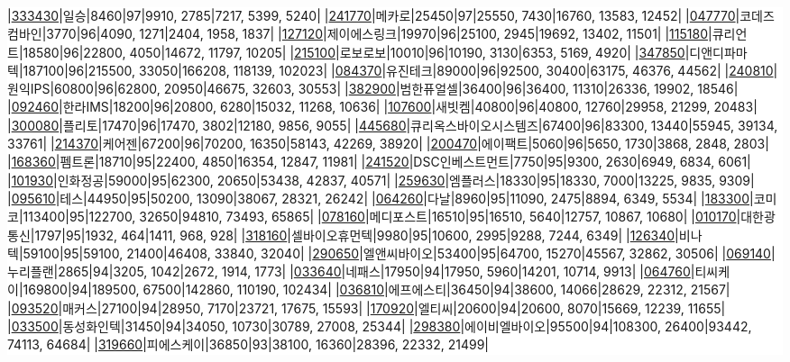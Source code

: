 |[333430](https://finance.daum.net/quotes/A333430)|일승|8460|97|9910, 2785|7217, 5399, 5240|
|[241770](https://finance.daum.net/quotes/A241770)|메카로|25450|97|25550, 7430|16760, 13583, 12452|
|[047770](https://finance.daum.net/quotes/A047770)|코데즈컴바인|3770|96|4090, 1271|2404, 1958, 1837|
|[127120](https://finance.daum.net/quotes/A127120)|제이에스링크|19970|96|25100, 2945|19692, 13402, 11501|
|[115180](https://finance.daum.net/quotes/A115180)|큐리언트|18580|96|22800, 4050|14672, 11797, 10205|
|[215100](https://finance.daum.net/quotes/A215100)|로보로보|10010|96|10190, 3130|6353, 5169, 4920|
|[347850](https://finance.daum.net/quotes/A347850)|디앤디파마텍|187100|96|215500, 33050|166208, 118139, 102023|
|[084370](https://finance.daum.net/quotes/A084370)|유진테크|89000|96|92500, 30400|63175, 46376, 44562|
|[240810](https://finance.daum.net/quotes/A240810)|원익IPS|60800|96|62800, 20950|46675, 32603, 30553|
|[382900](https://finance.daum.net/quotes/A382900)|범한퓨얼셀|36400|96|36400, 11310|26336, 19902, 18546|
|[092460](https://finance.daum.net/quotes/A092460)|한라IMS|18200|96|20800, 6280|15032, 11268, 10636|
|[107600](https://finance.daum.net/quotes/A107600)|새빗켐|40800|96|40800, 12760|29958, 21299, 20483|
|[300080](https://finance.daum.net/quotes/A300080)|플리토|17470|96|17470, 3802|12180, 9856, 9055|
|[445680](https://finance.daum.net/quotes/A445680)|큐리옥스바이오시스템즈|67400|96|83300, 13440|55945, 39134, 33761|
|[214370](https://finance.daum.net/quotes/A214370)|케어젠|67200|96|70200, 16350|58143, 42269, 38920|
|[200470](https://finance.daum.net/quotes/A200470)|에이팩트|5060|96|5650, 1730|3868, 2848, 2803|
|[168360](https://finance.daum.net/quotes/A168360)|펨트론|18710|95|22400, 4850|16354, 12847, 11981|
|[241520](https://finance.daum.net/quotes/A241520)|DSC인베스트먼트|7750|95|9300, 2630|6949, 6834, 6061|
|[101930](https://finance.daum.net/quotes/A101930)|인화정공|59000|95|62300, 20650|53438, 42837, 40571|
|[259630](https://finance.daum.net/quotes/A259630)|엠플러스|18330|95|18330, 7000|13225, 9835, 9309|
|[095610](https://finance.daum.net/quotes/A095610)|테스|44950|95|50200, 13090|38067, 28321, 26242|
|[064260](https://finance.daum.net/quotes/A064260)|다날|8960|95|11090, 2475|8894, 6349, 5534|
|[183300](https://finance.daum.net/quotes/A183300)|코미코|113400|95|122700, 32650|94810, 73493, 65865|
|[078160](https://finance.daum.net/quotes/A078160)|메디포스트|16510|95|16510, 5640|12757, 10867, 10680|
|[010170](https://finance.daum.net/quotes/A010170)|대한광통신|1797|95|1932, 464|1411, 968, 928|
|[318160](https://finance.daum.net/quotes/A318160)|셀바이오휴먼텍|9980|95|10600, 2995|9288, 7244, 6349|
|[126340](https://finance.daum.net/quotes/A126340)|비나텍|59100|95|59100, 21400|46408, 33840, 32040|
|[290650](https://finance.daum.net/quotes/A290650)|엘앤씨바이오|53400|95|64700, 15270|45567, 32862, 30506|
|[069140](https://finance.daum.net/quotes/A069140)|누리플랜|2865|94|3205, 1042|2672, 1914, 1773|
|[033640](https://finance.daum.net/quotes/A033640)|네패스|17950|94|17950, 5960|14201, 10714, 9913|
|[064760](https://finance.daum.net/quotes/A064760)|티씨케이|169800|94|189500, 67500|142860, 110190, 102434|
|[036810](https://finance.daum.net/quotes/A036810)|에프에스티|36450|94|38600, 14066|28629, 22312, 21567|
|[093520](https://finance.daum.net/quotes/A093520)|매커스|27100|94|28950, 7170|23721, 17675, 15593|
|[170920](https://finance.daum.net/quotes/A170920)|엘티씨|20600|94|20600, 8070|15669, 12239, 11655|
|[033500](https://finance.daum.net/quotes/A033500)|동성화인텍|31450|94|34050, 10730|30789, 27008, 25344|
|[298380](https://finance.daum.net/quotes/A298380)|에이비엘바이오|95500|94|108300, 26400|93442, 74113, 64684|
|[319660](https://finance.daum.net/quotes/A319660)|피에스케이|36850|93|38100, 16360|28396, 22332, 21499|